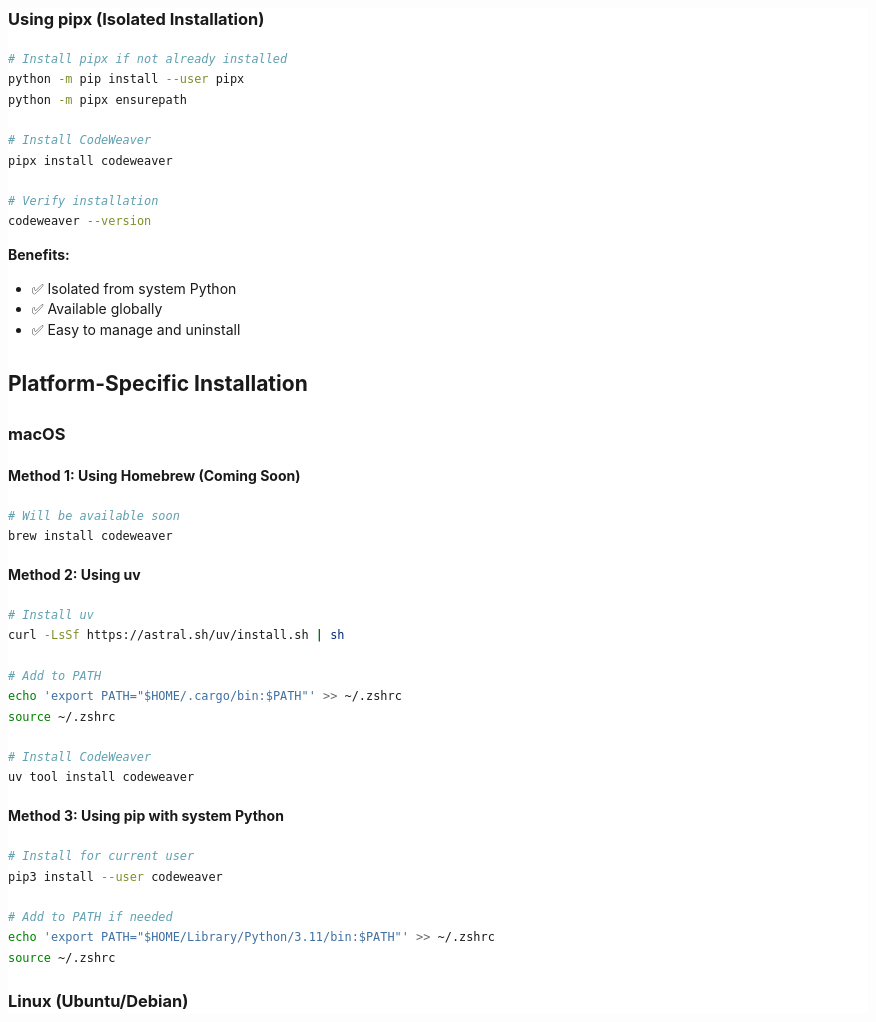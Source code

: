### Using pipx (Isolated Installation)

```bash
# Install pipx if not already installed
python -m pip install --user pipx
python -m pipx ensurepath

# Install CodeWeaver
pipx install codeweaver

# Verify installation
codeweaver --version
```

**Benefits:**
- ✅ Isolated from system Python
- ✅ Available globally
- ✅ Easy to manage and uninstall

## Platform-Specific Installation

### macOS

#### Method 1: Using Homebrew (Coming Soon)
```bash
# Will be available soon
brew install codeweaver
```

#### Method 2: Using uv
```bash
# Install uv
curl -LsSf https://astral.sh/uv/install.sh | sh

# Add to PATH
echo 'export PATH="$HOME/.cargo/bin:$PATH"' >> ~/.zshrc
source ~/.zshrc

# Install CodeWeaver
uv tool install codeweaver
```

#### Method 3: Using pip with system Python
```bash
# Install for current user
pip3 install --user codeweaver

# Add to PATH if needed
echo 'export PATH="$HOME/Library/Python/3.11/bin:$PATH"' >> ~/.zshrc
source ~/.zshrc
```

### Linux (Ubuntu/Debian)
